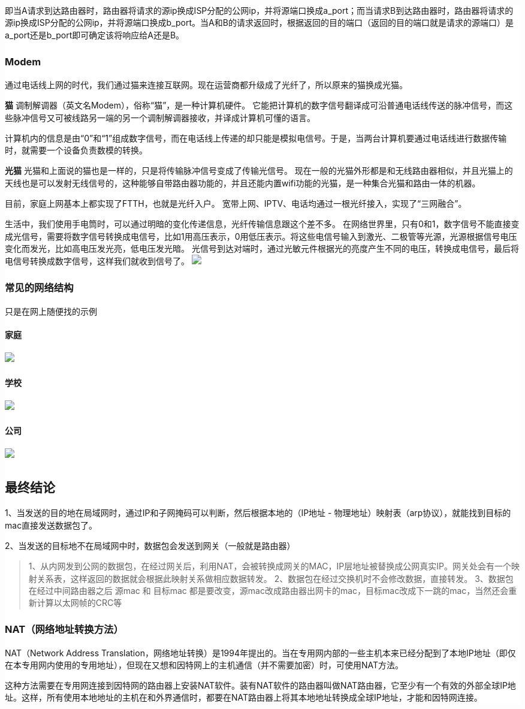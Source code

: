 即当A请求到达路由器时，路由器将请求的源ip换成ISP分配的公网ip，并将源端口换成a_port；而当请求B到达路由器时，路由器将请求的源ip换成ISP分配的公网ip，并将源端口换成b_port。当A和B的请求返回时，根据返回的目的端口（返回的目的端口就是请求的源端口）是a_port还是b_port即可确定该将响应给A还是B。

### Modem
通过电话线上网的时代，我们通过猫来连接互联网。现在运营商都升级成了光纤了，所以原来的猫换成光猫。

**猫**
调制解调器（英文名Modem），俗称“猫”，是一种计算机硬件。
它能把计算机的数字信号翻译成可沿普通电话线传送的脉冲信号，而这些脉冲信号又可被线路另一端的另一个调制解调器接收，并译成计算机可懂的语言。

计算机内的信息是由“0”和“1”组成数字信号，而在电话线上传递的却只能是模拟电信号。于是，当两台计算机要通过电话线进行数据传输时，就需要一个设备负责数模的转换。

**光猫**
光猫和上面说的猫也是一样的，只是将传输脉冲信号变成了传输光信号。
现在一般的光猫外形都是和无线路由器相似，并且光猫上的天线也是可以发射无线信号的，这种能够自带路由器功能的，并且还能内置wifi功能的光猫，是一种集合光猫和路由一体的机器。

目前，家庭上网基本上都实现了FTTH，也就是光纤入户。 宽带上网、IPTV、电话均通过一根光纤接入，实现了“三网融合”。

生活中，我们使用手电筒时，可以通过明暗的变化传递信息，光纤传输信息跟这个差不多。 
在网络世界里，只有0和1，数字信号不能直接变成光信号，需要将数字信号转换成电信号，比如1用高压表示，0用低压表示。将这些电信号输入到激光、二极管等光源，光源根据信号电压变化而发光，比如高电压发光亮，低电压发光暗。 光信号到达对端时，通过光敏元件根据光的亮度产生不同的电压，转换成电信号，最后将电信号转换成数字信号，这样我们就收到信号了。 
![](https://upload-images.jianshu.io/upload_images/2043910-4d59add65fd0ca3b.png?imageMogr2/auto-orient/strip%7CimageView2/2/w/1240)

### 常见的网络结构
只是在网上随便找的示例

#### 家庭

![](https://upload-images.jianshu.io/upload_images/2043910-311b07803689f7b3.png?imageMogr2/auto-orient/strip%7CimageView2/2/w/1240)

#### 学校

![](https://upload-images.jianshu.io/upload_images/2043910-0b1ecde6fc4c20c3.png?imageMogr2/auto-orient/strip%7CimageView2/2/w/1240)

#### 公司

![](https://upload-images.jianshu.io/upload_images/2043910-8d3faf331200bc02.png?imageMogr2/auto-orient/strip%7CimageView2/2/w/1240)


## 最终结论

1、当发送的目的地在局域网时，通过IP和子网掩码可以判断，然后根据本地的（IP地址 - 物理地址）映射表（arp协议），就能找到目标的mac直接发送数据包了。

2、当发送的目标地不在局域网中时，数据包会发送到网关（一般就是路由器）
> 1、从内网发到公网的数据包，在经过网关后，利用NAT，会被转换成网关的MAC，IP层地址被替换成公网真实IP。网关处会有一个映射关系表，这样返回的数据就会根据此映射关系做相应数据转发。
> 2、数据包在经过交换机时不会修改数据，直接转发。
> 3、数据包在经过中间路由器之后 源mac 和 目标mac 都是要改变，源mac改成路由器出网卡的mac，目标mac改成下一跳的mac，当然还会重新计算以太网帧的CRC等

### NAT（网络地址转换方法）
NAT（Network Address Translation，网络地址转换）是1994年提出的。当在专用网内部的一些主机本来已经分配到了本地IP地址（即仅在本专用网内使用的专用地址），但现在又想和因特网上的主机通信（并不需要加密）时，可使用NAT方法。

这种方法需要在专用网连接到因特网的路由器上安装NAT软件。装有NAT软件的路由器叫做NAT路由器，它至少有一个有效的外部全球IP地址。这样，所有使用本地地址的主机在和外界通信时，都要在NAT路由器上将其本地地址转换成全球IP地址，才能和因特网连接。
